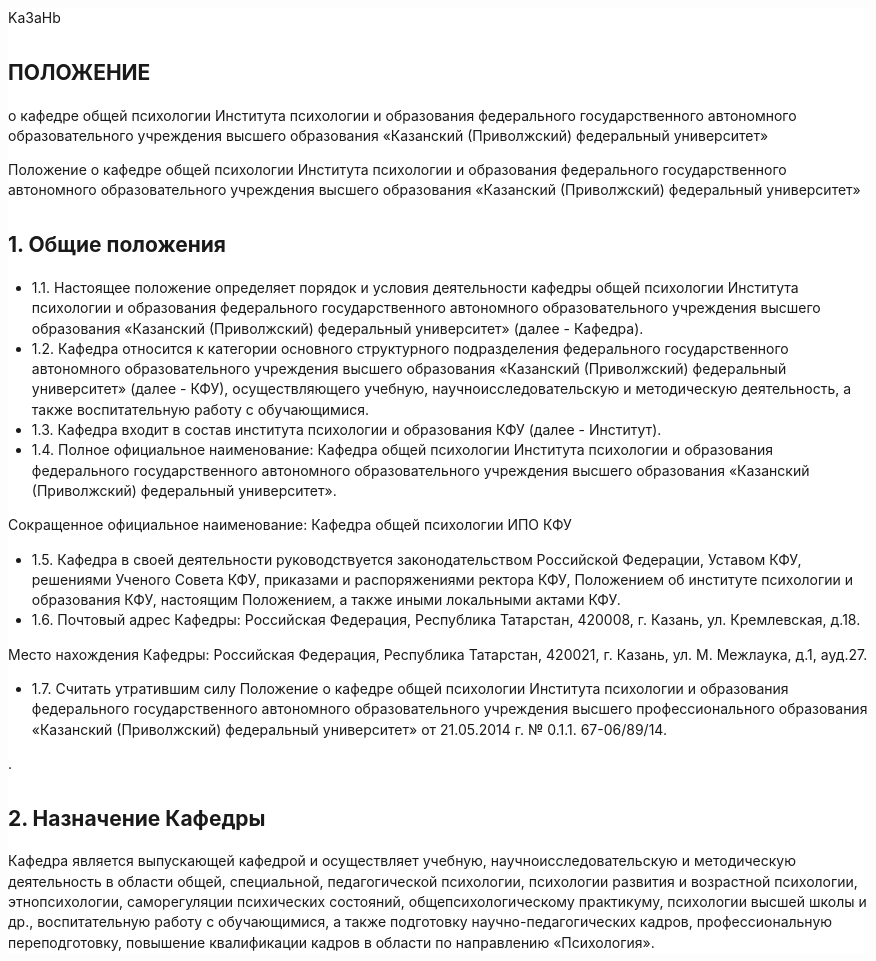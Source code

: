 

Ka3aHb



## ПОЛОЖЕНИЕ

о кафедре общей психологии Института психологии и образования федерального государственного автономного образовательного учреждения высшего образования «Казанский (Приволжский) федеральный университет»

Положение  о  кафедре  общей  психологии  Института  психологии  и  образования  федерального  государственного автономного образовательного учреждения высшего  образования «Казанский (Приволжский) федеральный университет»

## 1. Общие положения

- 1.1.  Настоящее  положение  определяет  порядок  и  условия  деятельности  кафедры  общей психологии Института психологии и образования федерального государственного автономного образовательного  учреждения высшего образования  «Казанский (Приволжский) федеральный университет» (далее - Кафедра).
- 1.2. Кафедра относится к категории основного структурного подразделения федерального государственного автономного образовательного учреждения высшего образования «Казанский (Приволжский) федеральный университет» (далее - КФУ), осуществляющего учебную, научноисследовательскую  и  методическую  деятельность,  а  также  воспитательную  работу  с  обучающимися.
- 1.3. Кафедра входит в состав института психологии и образования КФУ   (далее - Институт).
- 1.4. Полное официальное наименование: Кафедра общей психологии Института психологии и образования федерального государственного автономного образовательного учреждения высшего образования «Казанский (Приволжский) федеральный университет».

Сокращенное официальное наименование: Кафедра общей психологии ИПО КФУ

- 1.5. Кафедра в своей деятельности руководствуется законодательством Российской Федерации, Уставом КФУ, решениями Ученого Совета КФУ, приказами и распоряжениями ректора КФУ, Положением об институте психологии и образования КФУ, настоящим Положением, а также иными локальными актами КФУ.
- 1.6.  Почтовый  адрес  Кафедры:  Российская  Федерация,  Республика  Татарстан,  420008,  г. Казань, ул. Кремлевская, д.18.

Место нахождения Кафедры: Российская Федерация, Республика Татарстан, 420021, г. Казань, ул. М. Межлаука, д.1, ауд.27.

- 1.7. Считать  утратившим  силу  Положение  о  кафедре  общей  психологии  Института психологии  и  образования  федерального  государственного  автономного  образовательного учреждения высшего профессионального образования «Казанский (Приволжский) федеральный университет» от 21.05.2014 г. № 0.1.1. 67-06/89/14.

.

## 2. Назначение Кафедры

Кафедра является выпускающей кафедрой и осуществляет учебную, научноисследовательскую и методическую деятельность в области общей, специальной, педагогической психологии, психологии развития и возрастной психологии, этнопсихологии, саморегуляции психических состояний, общепсихологическому практикуму, психологии высшей школы и др., воспитательную работу с обучающимися, а также подготовку научно-педагогических кадров, профессиональную  переподготовку,  повышение  квалификации  кадров  в  области  по направлению «Психология».
